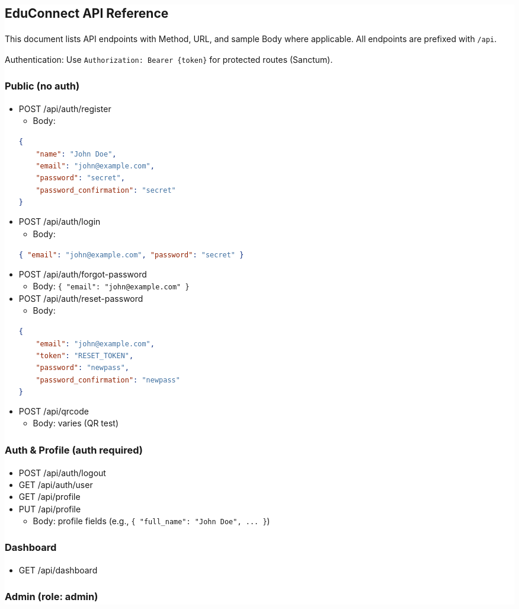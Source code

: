 ## EduConnect API Reference

This document lists API endpoints with Method, URL, and sample Body where applicable. All endpoints are prefixed with `/api`.

Authentication: Use `Authorization: Bearer {token}` for protected routes (Sanctum).

### Public (no auth)

-   POST /api/auth/register
    -   Body:
    ```json
    {
        "name": "John Doe",
        "email": "john@example.com",
        "password": "secret",
        "password_confirmation": "secret"
    }
    ```
-   POST /api/auth/login
    -   Body:
    ```json
    { "email": "john@example.com", "password": "secret" }
    ```
-   POST /api/auth/forgot-password
    -   Body: `{ "email": "john@example.com" }`
-   POST /api/auth/reset-password
    -   Body:
    ```json
    {
        "email": "john@example.com",
        "token": "RESET_TOKEN",
        "password": "newpass",
        "password_confirmation": "newpass"
    }
    ```
-   POST /api/qrcode
    -   Body: varies (QR test)

### Auth & Profile (auth required)

-   POST /api/auth/logout
-   GET /api/auth/user
-   GET /api/profile
-   PUT /api/profile
    -   Body: profile fields (e.g., `{ "full_name": "John Doe", ... }`)

### Dashboard

-   GET /api/dashboard

### Admin (role: admin)
